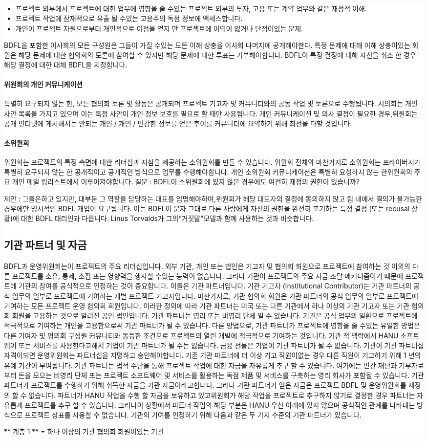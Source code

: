 -   프로젝트 외부에서 프로젝트에 대한 업무에 영향을 줄 수있는 프로젝트 외부의 투자, 고용 또는 계약 업무와 같은 재정적 이해. 
-   프로젝트 작업에 잠재적으로 유출 될 수있는 고용주의 독점 정보에 액세스합니다. 
-   개인이 프로젝트 자원으로부터 개인적으로 이점을 얻지 만 프로젝트에 이익이 없거나 단점이있는 문제.

BDFL을 포함한 이사회의 모든 구성원은 그들이 가질 수있는 모든 이해 상충을 이사회 나머지에 공개해야한다.
특정 문제에 대해 이해 상충이있는 회원은 해당 문제에 대한 협의회의 토론에 참여할 수 있지만 해당 문제에 대한 투표는 거부해야합니다.
BDFL이 특정 결정에 대해 자신을 취소 한 경우 해당 결정에 대한 대체 BDFL을 지정합니다.

#### 위원회의 개인 커뮤니케이션 

특별히 요구되지 않는 한, 모든 협의회 토론 및 활동은 공개되며 프로젝트 기고자 및 커뮤니티와의 공동 작업 및 토론으로 수행됩니다.
시의회는 개인 사안 목록을 가지고 있으며 이는 특정 사안이 개인 정보 보호를 필요로 할 때만 사용됩니다.
개인 커뮤니케이션 및 의사 결정이 필요한 경우,위원회는 공개 인터넷에 게시해서는 안되는 개인 / 개인 / 민감한 정보를 얻은 후이를 커뮤니티에 요약하기 위해 최선을 다할 것입니다.

#### 소위원회 
위원회는 프로젝트의 특정 측면에 대한 리더십과 지침을 제공하는 소위원회를 만들 수 있습니다.
위원회 전체와 마찬가지로 소위원회는 프라이버시가 특별히 요구되지 않는 한 공개적이고 공개적인 방식으로 업무를 수행해야합니다.
개인 소위원회 커뮤니케이션은 특별히 요청하지 않는 한위원회의 주요 개인 메일 링리스트에서 이루어져야합니다.
질문 : BDFL이 소위원회에 있지 않은 경우에도 여전히 재정의 권한이 있습니까? 

제안 : 그들은하고 있지만, 대부분 그 역할을 담당하는 대표를 임명해야하며,위원회가 해당 대표자의 결정에 동의하지 않고 팀 내에서 결의가 불가능한 경우에만 명시적인 BDFL 개입이 요구됩니다.
이는 BDFL이 문자 그대로 다른 사람에게 자신의 권한을 완전히 포기하는 특정 결정 (또는 recusal 상황)에 대한 BDFL 대리인과 다릅니다.
Linus Torvalds가 그의“거짓말”모델과 함께 사용하는 것과 비슷합니다.


## 기관 파트너 및 자금 

BDFL과 운영위원회는이 프로젝트의 주요 리더십입니다.
외부 기관, 개인 또는 법인은 기고자 및 협의회 회원으로 프로젝트에 참여하는 것 이외의 다른 프로젝트를 소유, 통제, 소집 또는 영향력을 행사할 수있는 능력이 없습니다.
그러나 기관이 프로젝트의 주요 자금 조달 메커니즘이기 때문에 프로젝트에 기관의 참여를 공식적으로 인정하는 것이 중요합니다.
이들은 기관 파트너입니다.
기관 기고자 (Institutional Contributor)는 기관 파트너의 공식 업무의 일부로 프로젝트에 기여하는 개별 프로젝트 기고자입니다.
마찬가지로, 기관 협의회 회원은 기관 파트너의 공식 업무의 일부로 프로젝트에 기여하는 모든 프로젝트 운영 협의회 회원입니다.
이러한 정의에 따라 기관 파트너는 미국 또는 다른 기관에서 하나 이상의 기관 기고자 또는 기관 협의회 회원을 고용하는 것으로 알려진 공인 법인입니다.
기관 파트너는 영리 또는 비영리 단체 일 수 있습니다.
기관은 공식 업무의 일환으로 프로젝트에 적극적으로 기여하는 개인을 고용함으로써 기관 파트너가 될 수 있습니다.
다른 방법으로, 기관 파트너가 프로젝트에 영향을 줄 수있는 유일한 방법은 다른 기여자 및 평의회 구성원 커뮤니티와 동등한 조건으로 프로젝트의 열린 개발에 적극적으로 기여하는 것입니다.
기관 적 맥락에서 HANU 소프트웨어 또는 서비스를 사용한다고해서 기업이 기관 파트너가 될 수는 없습니다.
금융 선물은 기업이 기관 파트너가 될 수 없습니다.
기관이 기관 파트너십 자격이되면 운영위원회는 파트너십을 지명하고 승인해야합니다.
기존 기관 파트너에 더 이상 기고 직원이없는 경우 다른 직원이 기고하기 위해 1 년의 유예 기간이 부여됩니다.
기관 파트너는 법적 수단을 통해 프로젝트 작업에 대한 자금을 자유롭게 추구 할 수 있습니다.
여기에는 민간 재단과 기부자로부터 돈을 모으는 비영리 단체 또는 프로젝트 소프트웨어 및 서비스를 활용하는 독점 제품 및 서비스를 구축하는 영리 회사가 포함될 수 있습니다.
기관 파트너가 프로젝트를 수행하기 위해 취득한 자금을 기관 자금이라고합니다.
그러나 기관 파트너가 얻은 자금은 프로젝트 BDFL 및 운영위원회를 재정의 할 수 없습니다.
파트너가 HANU 작업을 수행 할 자금을 보유하고 있고위원회가 해당 작업을 프로젝트로 추구하지 않기로 결정한 경우 파트너는 자유롭게 프로젝트를 추구 할 수 있습니다.
그러나이 상황에서 파트너 작업의 해당 부분은 HANU 우산 아래에 있지 않으며 공식적인 관계를 나타내는 방식으로 프로젝트 상표를 사용할 수 없습니다.
기관의 기여를 인정하기 위해 다음과 같은 두 가지 수준의 기관 파트너가 있습니다. 

** 계층 1 ** = 하나 이상의 기관 협의회 회원이있는 기관 
